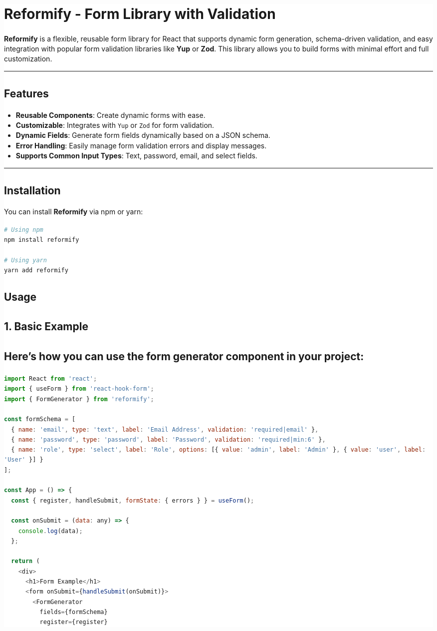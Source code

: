 # Reformify - Form Library with Validation

**Reformify** is a flexible, reusable form library for React that supports dynamic form generation, schema-driven validation, and easy integration with popular form validation libraries like **Yup** or **Zod**. This library allows you to build forms with minimal effort and full customization.

--- 

## Features

- **Reusable Components**: Create dynamic forms with ease.
- **Customizable**: Integrates with `Yup` or `Zod` for form validation.
- **Dynamic Fields**: Generate form fields dynamically based on a JSON schema.
- **Error Handling**: Easily manage form validation errors and display messages.
- **Supports Common Input Types**: Text, password, email, and select fields.

---

## Installation

You can install **Reformify** via npm or yarn:

```bash
# Using npm
npm install reformify

# Using yarn
yarn add reformify
```

## **Usage**
## 1. Basic Example

## Here’s how you can use the form generator component in your project:
```javascript
import React from 'react';
import { useForm } from 'react-hook-form';
import { FormGenerator } from 'reformify';

const formSchema = [
  { name: 'email', type: 'text', label: 'Email Address', validation: 'required|email' },
  { name: 'password', type: 'password', label: 'Password', validation: 'required|min:6' },
  { name: 'role', type: 'select', label: 'Role', options: [{ value: 'admin', label: 'Admin' }, { value: 'user', label: 'User' }] }
];

const App = () => {
  const { register, handleSubmit, formState: { errors } } = useForm();

  const onSubmit = (data: any) => {
    console.log(data);
  };

  return (
    <div>
      <h1>Form Example</h1>
      <form onSubmit={handleSubmit(onSubmit)}>
        <FormGenerator 
          fields={formSchema} 
          register={register} 
```